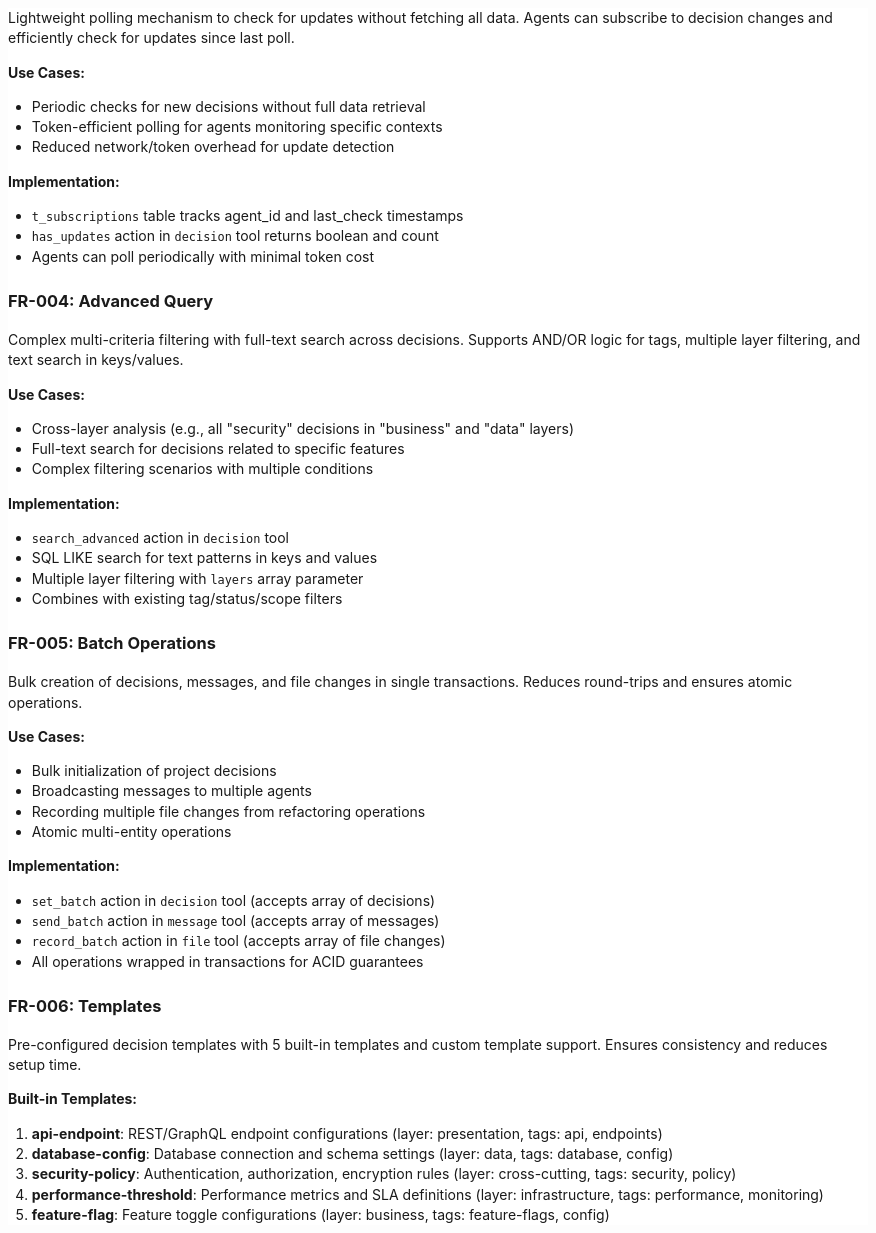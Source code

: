 Lightweight polling mechanism to check for updates without fetching all data. Agents can subscribe to decision changes and efficiently check for updates since last poll.

**Use Cases:**
- Periodic checks for new decisions without full data retrieval
- Token-efficient polling for agents monitoring specific contexts
- Reduced network/token overhead for update detection

**Implementation:**
- `t_subscriptions` table tracks agent_id and last_check timestamps
- `has_updates` action in `decision` tool returns boolean and count
- Agents can poll periodically with minimal token cost

### FR-004: Advanced Query

Complex multi-criteria filtering with full-text search across decisions. Supports AND/OR logic for tags, multiple layer filtering, and text search in keys/values.

**Use Cases:**
- Cross-layer analysis (e.g., all "security" decisions in "business" and "data" layers)
- Full-text search for decisions related to specific features
- Complex filtering scenarios with multiple conditions

**Implementation:**
- `search_advanced` action in `decision` tool
- SQL LIKE search for text patterns in keys and values
- Multiple layer filtering with `layers` array parameter
- Combines with existing tag/status/scope filters

### FR-005: Batch Operations

Bulk creation of decisions, messages, and file changes in single transactions. Reduces round-trips and ensures atomic operations.

**Use Cases:**
- Bulk initialization of project decisions
- Broadcasting messages to multiple agents
- Recording multiple file changes from refactoring operations
- Atomic multi-entity operations

**Implementation:**
- `set_batch` action in `decision` tool (accepts array of decisions)
- `send_batch` action in `message` tool (accepts array of messages)
- `record_batch` action in `file` tool (accepts array of file changes)
- All operations wrapped in transactions for ACID guarantees

### FR-006: Templates

Pre-configured decision templates with 5 built-in templates and custom template support. Ensures consistency and reduces setup time.

**Built-in Templates:**
1. **api-endpoint**: REST/GraphQL endpoint configurations (layer: presentation, tags: api, endpoints)
2. **database-config**: Database connection and schema settings (layer: data, tags: database, config)
3. **security-policy**: Authentication, authorization, encryption rules (layer: cross-cutting, tags: security, policy)
4. **performance-threshold**: Performance metrics and SLA definitions (layer: infrastructure, tags: performance, monitoring)
5. **feature-flag**: Feature toggle configurations (layer: business, tags: feature-flags, config)
